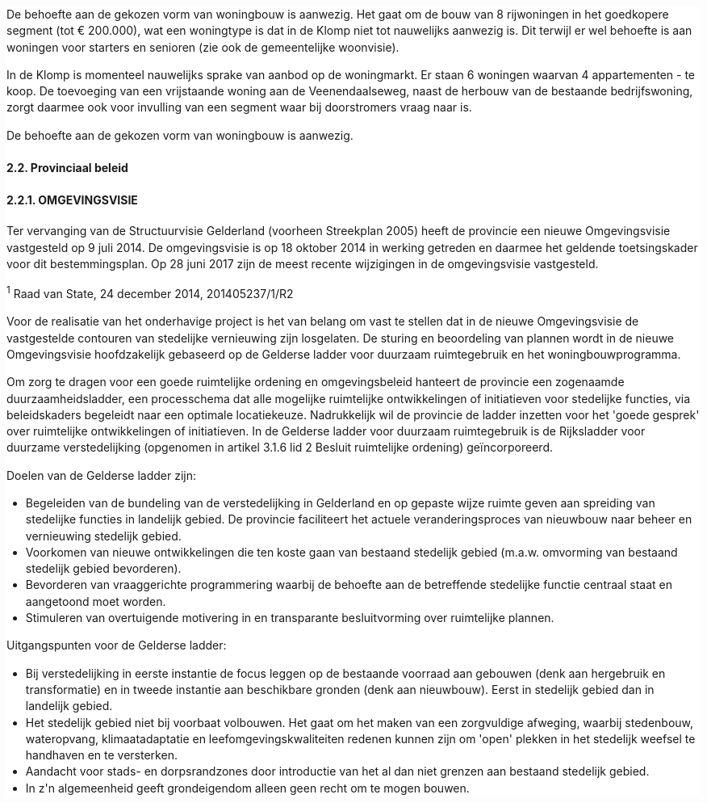 De behoefte aan de gekozen vorm van woningbouw is aanwezig. Het gaat om de bouw van 8 rijwoningen in het goedkopere segment (tot € 200.000), wat een woningtype is dat in de Klomp niet tot nauwelijks aanwezig is. Dit terwijl er wel behoefte is aan woningen voor starters en senioren (zie ook de gemeentelijke woonvisie).

In de Klomp is momenteel nauwelijks sprake van aanbod op de woningmarkt. Er staan 6 woningen waarvan 4 appartementen - te koop. De toevoeging van een vrijstaande woning aan de Veenendaalseweg, naast de herbouw van de bestaande bedrijfswoning, zorgt daarmee ook voor invulling van een segment waar bij doorstromers vraag naar is.

De behoefte aan de gekozen vorm van woningbouw is aanwezig.

#### <span id="page-6-0"></span>**2.2. Provinciaal beleid**

#### **2.2.1. OMGEVINGSVISIE**

Ter vervanging van de Structuurvisie Gelderland (voorheen Streekplan 2005) heeft de provincie een nieuwe Omgevingsvisie vastgesteld op 9 juli 2014. De omgevingsvisie is op 18 oktober 2014 in werking getreden en daarmee het geldende toetsingskader voor dit bestemmingsplan. Op 28 juni 2017 zijn de meest recente wijzigingen in de omgevingsvisie vastgesteld.

<sup>1</sup> Raad van State, 24 december 2014, 201405237/1/R2

Voor de realisatie van het onderhavige project is het van belang om vast te stellen dat in de nieuwe Omgevingsvisie de vastgestelde contouren van stedelijke vernieuwing zijn losgelaten. De sturing en beoordeling van plannen wordt in de nieuwe Omgevingsvisie hoofdzakelijk gebaseerd op de Gelderse ladder voor duurzaam ruimtegebruik en het woningbouwprogramma.

Om zorg te dragen voor een goede ruimtelijke ordening en omgevingsbeleid hanteert de provincie een zogenaamde duurzaamheidsladder, een processchema dat alle mogelijke ruimtelijke ontwikkelingen of initiatieven voor stedelijke functies, via beleidskaders begeleidt naar een optimale locatiekeuze. Nadrukkelijk wil de provincie de ladder inzetten voor het 'goede gesprek' over ruimtelijke ontwikkelingen of initiatieven. In de Gelderse ladder voor duurzaam ruimtegebruik is de Rijksladder voor duurzame verstedelijking (opgenomen in artikel 3.1.6 lid 2 Besluit ruimtelijke ordening) geïncorporeerd.

Doelen van de Gelderse ladder zijn:

- Begeleiden van de bundeling van de verstedelijking in Gelderland en op gepaste wijze ruimte geven aan spreiding van stedelijke functies in landelijk gebied. De provincie faciliteert het actuele veranderingsproces van nieuwbouw naar beheer en vernieuwing stedelijk gebied.
- Voorkomen van nieuwe ontwikkelingen die ten koste gaan van bestaand stedelijk gebied (m.a.w. omvorming van bestaand stedelijk gebied bevorderen).
- Bevorderen van vraaggerichte programmering waarbij de behoefte aan de betreffende stedelijke functie centraal staat en aangetoond moet worden.
- Stimuleren van overtuigende motivering in en transparante besluitvorming over ruimtelijke plannen.

Uitgangspunten voor de Gelderse ladder:

- Bij verstedelijking in eerste instantie de focus leggen op de bestaande voorraad aan gebouwen (denk aan hergebruik en transformatie) en in tweede instantie aan beschikbare gronden (denk aan nieuwbouw). Eerst in stedelijk gebied dan in landelijk gebied.
- Het stedelijk gebied niet bij voorbaat volbouwen. Het gaat om het maken van een zorgvuldige afweging, waarbij stedenbouw, wateropvang, klimaatadaptatie en leefomgevingskwaliteiten redenen kunnen zijn om 'open' plekken in het stedelijk weefsel te handhaven en te versterken.
- Aandacht voor stads- en dorpsrandzones door introductie van het al dan niet grenzen aan bestaand stedelijk gebied.
- In z'n algemeenheid geeft grondeigendom alleen geen recht om te mogen bouwen.
